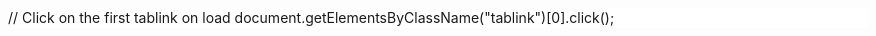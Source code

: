// Click on the first tablink on load
document.getElementsByClassName("tablink")[0].click();
</script>

</body>
</html>

